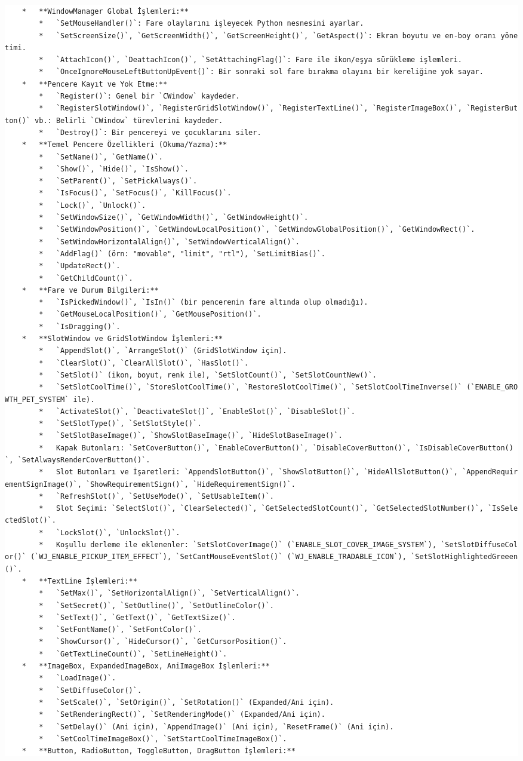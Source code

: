         *   **WindowManager Global İşlemleri:**
            *   `SetMouseHandler()`: Fare olaylarını işleyecek Python nesnesini ayarlar.
            *   `SetScreenSize()`, `GetScreenWidth()`, `GetScreenHeight()`, `GetAspect()`: Ekran boyutu ve en-boy oranı yönetimi.
            *   `AttachIcon()`, `DeattachIcon()`, `SetAttachingFlag()`: Fare ile ikon/eşya sürükleme işlemleri.
            *   `OnceIgnoreMouseLeftButtonUpEvent()`: Bir sonraki sol fare bırakma olayını bir kereliğine yok sayar.
        *   **Pencere Kayıt ve Yok Etme:**
            *   `Register()`: Genel bir `CWindow` kaydeder.
            *   `RegisterSlotWindow()`, `RegisterGridSlotWindow()`, `RegisterTextLine()`, `RegisterImageBox()`, `RegisterButton()` vb.: Belirli `CWindow` türevlerini kaydeder.
            *   `Destroy()`: Bir pencereyi ve çocuklarını siler.
        *   **Temel Pencere Özellikleri (Okuma/Yazma):**
            *   `SetName()`, `GetName()`.
            *   `Show()`, `Hide()`, `IsShow()`.
            *   `SetParent()`, `SetPickAlways()`.
            *   `IsFocus()`, `SetFocus()`, `KillFocus()`.
            *   `Lock()`, `Unlock()`.
            *   `SetWindowSize()`, `GetWindowWidth()`, `GetWindowHeight()`.
            *   `SetWindowPosition()`, `GetWindowLocalPosition()`, `GetWindowGlobalPosition()`, `GetWindowRect()`.
            *   `SetWindowHorizontalAlign()`, `SetWindowVerticalAlign()`.
            *   `AddFlag()` (örn: "movable", "limit", "rtl"), `SetLimitBias()`.
            *   `UpdateRect()`.
            *   `GetChildCount()`.
        *   **Fare ve Durum Bilgileri:**
            *   `IsPickedWindow()`, `IsIn()` (bir pencerenin fare altında olup olmadığı).
            *   `GetMouseLocalPosition()`, `GetMousePosition()`.
            *   `IsDragging()`.
        *   **SlotWindow ve GridSlotWindow İşlemleri:**
            *   `AppendSlot()`, `ArrangeSlot()` (GridSlotWindow için).
            *   `ClearSlot()`, `ClearAllSlot()`, `HasSlot()`.
            *   `SetSlot()` (ikon, boyut, renk ile), `SetSlotCount()`, `SetSlotCountNew()`.
            *   `SetSlotCoolTime()`, `StoreSlotCoolTime()`, `RestoreSlotCoolTime()`, `SetSlotCoolTimeInverse()` (`ENABLE_GROWTH_PET_SYSTEM` ile).
            *   `ActivateSlot()`, `DeactivateSlot()`, `EnableSlot()`, `DisableSlot()`.
            *   `SetSlotType()`, `SetSlotStyle()`.
            *   `SetSlotBaseImage()`, `ShowSlotBaseImage()`, `HideSlotBaseImage()`.
            *   Kapak Butonları: `SetCoverButton()`, `EnableCoverButton()`, `DisableCoverButton()`, `IsDisableCoverButton()`, `SetAlwaysRenderCoverButton()`.
            *   Slot Butonları ve İşaretleri: `AppendSlotButton()`, `ShowSlotButton()`, `HideAllSlotButton()`, `AppendRequirementSignImage()`, `ShowRequirementSign()`, `HideRequirementSign()`.
            *   `RefreshSlot()`, `SetUseMode()`, `SetUsableItem()`.
            *   Slot Seçimi: `SelectSlot()`, `ClearSelected()`, `GetSelectedSlotCount()`, `GetSelectedSlotNumber()`, `IsSelectedSlot()`.
            *   `LockSlot()`, `UnlockSlot()`.
            *   Koşullu derleme ile eklenenler: `SetSlotCoverImage()` (`ENABLE_SLOT_COVER_IMAGE_SYSTEM`), `SetSlotDiffuseColor()` (`WJ_ENABLE_PICKUP_ITEM_EFFECT`), `SetCantMouseEventSlot()` (`WJ_ENABLE_TRADABLE_ICON`), `SetSlotHighlightedGreeen()`.
        *   **TextLine İşlemleri:**
            *   `SetMax()`, `SetHorizontalAlign()`, `SetVerticalAlign()`.
            *   `SetSecret()`, `SetOutline()`, `SetOutlineColor()`.
            *   `SetText()`, `GetText()`, `GetTextSize()`.
            *   `SetFontName()`, `SetFontColor()`.
            *   `ShowCursor()`, `HideCursor()`, `GetCursorPosition()`.
            *   `GetTextLineCount()`, `SetLineHeight()`.
        *   **ImageBox, ExpandedImageBox, AniImageBox İşlemleri:**
            *   `LoadImage()`.
            *   `SetDiffuseColor()`.
            *   `SetScale()`, `SetOrigin()`, `SetRotation()` (Expanded/Ani için).
            *   `SetRenderingRect()`, `SetRenderingMode()` (Expanded/Ani için).
            *   `SetDelay()` (Ani için), `AppendImage()` (Ani için), `ResetFrame()` (Ani için).
            *   `SetCoolTimeImageBox()`, `SetStartCoolTimeImageBox()`.
        *   **Button, RadioButton, ToggleButton, DragButton İşlemleri:**